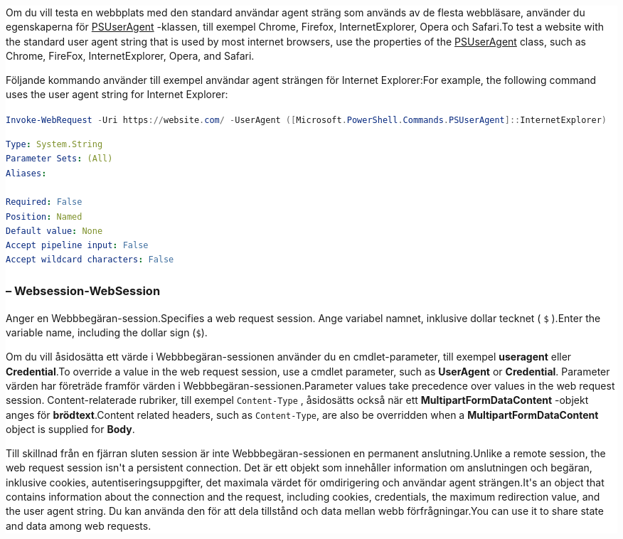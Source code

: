 <span data-ttu-id="5d131-410">Om du vill testa en webbplats med den standard användar agent sträng som används av de flesta webbläsare, använder du egenskaperna för [PSUserAgent](/dotnet/api/microsoft.powershell.commands.psuseragent) -klassen, till exempel Chrome, Firefox, InternetExplorer, Opera och Safari.</span><span class="sxs-lookup"><span data-stu-id="5d131-410">To test a website with the standard user agent string that is used by most internet browsers, use the properties of the [PSUserAgent](/dotnet/api/microsoft.powershell.commands.psuseragent) class, such as Chrome, FireFox, InternetExplorer, Opera, and Safari.</span></span>

<span data-ttu-id="5d131-411">Följande kommando använder till exempel användar agent strängen för Internet Explorer:</span><span class="sxs-lookup"><span data-stu-id="5d131-411">For example, the following command uses the user agent string for Internet Explorer:</span></span>

```powershell
Invoke-WebRequest -Uri https://website.com/ -UserAgent ([Microsoft.PowerShell.Commands.PSUserAgent]::InternetExplorer)
```

```yaml
Type: System.String
Parameter Sets: (All)
Aliases:

Required: False
Position: Named
Default value: None
Accept pipeline input: False
Accept wildcard characters: False
```

### <span data-ttu-id="5d131-412">– Websession</span><span class="sxs-lookup"><span data-stu-id="5d131-412">-WebSession</span></span>

<span data-ttu-id="5d131-413">Anger en Webbbegäran-session.</span><span class="sxs-lookup"><span data-stu-id="5d131-413">Specifies a web request session.</span></span> <span data-ttu-id="5d131-414">Ange variabel namnet, inklusive dollar tecknet ( `$` ).</span><span class="sxs-lookup"><span data-stu-id="5d131-414">Enter the variable name, including the dollar sign (`$`).</span></span>

<span data-ttu-id="5d131-415">Om du vill åsidosätta ett värde i Webbbegäran-sessionen använder du en cmdlet-parameter, till exempel **useragent** eller **Credential**.</span><span class="sxs-lookup"><span data-stu-id="5d131-415">To override a value in the web request session, use a cmdlet parameter, such as **UserAgent** or **Credential**.</span></span> <span data-ttu-id="5d131-416">Parameter värden har företräde framför värden i Webbbegäran-sessionen.</span><span class="sxs-lookup"><span data-stu-id="5d131-416">Parameter values take precedence over values in the web request session.</span></span> <span data-ttu-id="5d131-417">Content-relaterade rubriker, till exempel `Content-Type` , åsidosätts också när ett **MultipartFormDataContent** -objekt anges för **brödtext**.</span><span class="sxs-lookup"><span data-stu-id="5d131-417">Content related headers, such as `Content-Type`, are also be overridden when a **MultipartFormDataContent** object is supplied for **Body**.</span></span>

<span data-ttu-id="5d131-418">Till skillnad från en fjärran sluten session är inte Webbbegäran-sessionen en permanent anslutning.</span><span class="sxs-lookup"><span data-stu-id="5d131-418">Unlike a remote session, the web request session isn't a persistent connection.</span></span> <span data-ttu-id="5d131-419">Det är ett objekt som innehåller information om anslutningen och begäran, inklusive cookies, autentiseringsuppgifter, det maximala värdet för omdirigering och användar agent strängen.</span><span class="sxs-lookup"><span data-stu-id="5d131-419">It's an object that contains information about the connection and the request, including cookies, credentials, the maximum redirection value, and the user agent string.</span></span> <span data-ttu-id="5d131-420">Du kan använda den för att dela tillstånd och data mellan webb förfrågningar.</span><span class="sxs-lookup"><span data-stu-id="5d131-420">You can use it to share state and data among web requests.</span></span>
